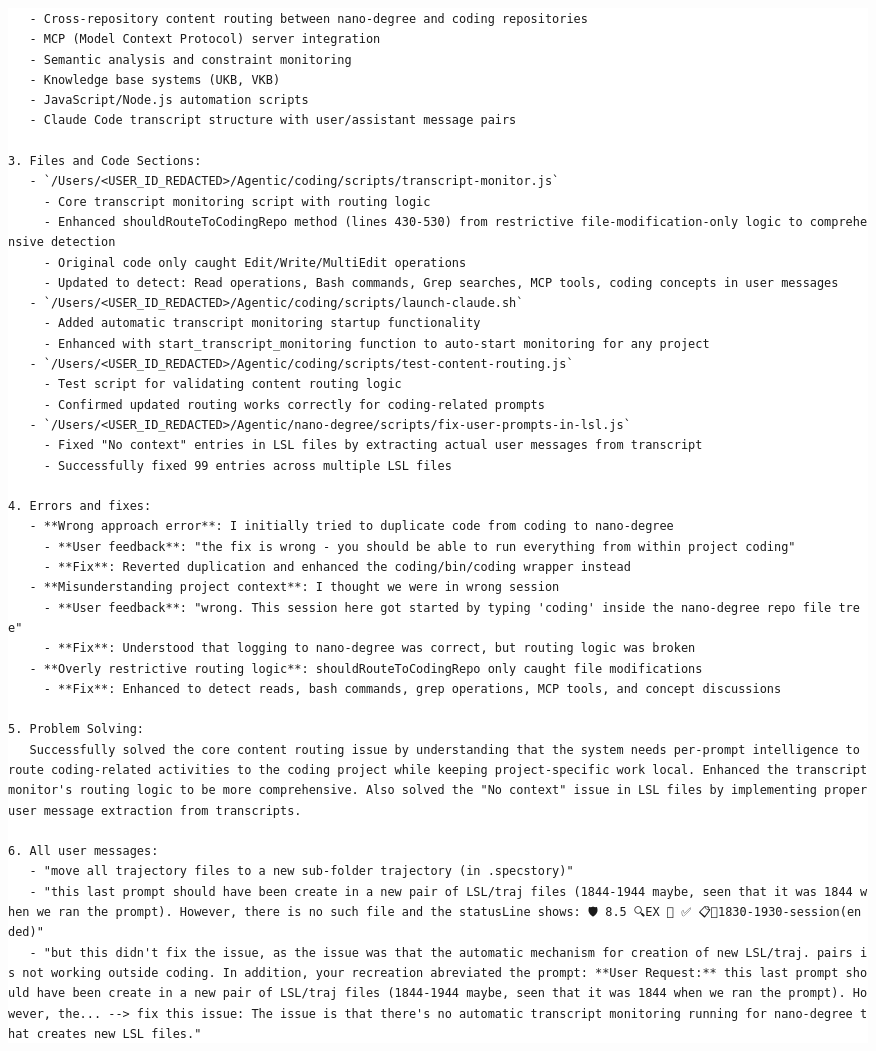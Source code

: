 ```
   - Cross-repository content routing between nano-degree and coding repositories
   - MCP (Model Context Protocol) server integration
   - Semantic analysis and constraint monitoring
   - Knowledge base systems (UKB, VKB)
   - JavaScript/Node.js automation scripts
   - Claude Code transcript structure with user/assistant message pairs

3. Files and Code Sections:
   - `/Users/<USER_ID_REDACTED>/Agentic/coding/scripts/transcript-monitor.js`
     - Core transcript monitoring script with routing logic
     - Enhanced shouldRouteToCodingRepo method (lines 430-530) from restrictive file-modification-only logic to comprehensive detection
     - Original code only caught Edit/Write/MultiEdit operations
     - Updated to detect: Read operations, Bash commands, Grep searches, MCP tools, coding concepts in user messages
   - `/Users/<USER_ID_REDACTED>/Agentic/coding/scripts/launch-claude.sh`
     - Added automatic transcript monitoring startup functionality
     - Enhanced with start_transcript_monitoring function to auto-start monitoring for any project
   - `/Users/<USER_ID_REDACTED>/Agentic/coding/scripts/test-content-routing.js`
     - Test script for validating content routing logic
     - Confirmed updated routing works correctly for coding-related prompts
   - `/Users/<USER_ID_REDACTED>/Agentic/nano-degree/scripts/fix-user-prompts-in-lsl.js`
     - Fixed "No context" entries in LSL files by extracting actual user messages from transcript
     - Successfully fixed 99 entries across multiple LSL files

4. Errors and fixes:
   - **Wrong approach error**: I initially tried to duplicate code from coding to nano-degree
     - **User feedback**: "the fix is wrong - you should be able to run everything from within project coding"
     - **Fix**: Reverted duplication and enhanced the coding/bin/coding wrapper instead
   - **Misunderstanding project context**: I thought we were in wrong session
     - **User feedback**: "wrong. This session here got started by typing 'coding' inside the nano-degree repo file tree"
     - **Fix**: Understood that logging to nano-degree was correct, but routing logic was broken
   - **Overly restrictive routing logic**: shouldRouteToCodingRepo only caught file modifications
     - **Fix**: Enhanced to detect reads, bash commands, grep operations, MCP tools, and concept discussions

5. Problem Solving:
   Successfully solved the core content routing issue by understanding that the system needs per-prompt intelligence to route coding-related activities to the coding project while keeping project-specific work local. Enhanced the transcript monitor's routing logic to be more comprehensive. Also solved the "No context" issue in LSL files by implementing proper user message extraction from transcripts.

6. All user messages:
   - "move all trajectory files to a new sub-folder trajectory (in .specstory)"
   - "this last prompt should have been create in a new pair of LSL/traj files (1844-1944 maybe, seen that it was 1844 when we ran the prompt). However, there is no such file and the statusLine shows: 🛡️ 8.5 🔍EX 🧠 ✅ 📋🔴1830-1930-session(ended)"
   - "but this didn't fix the issue, as the issue was that the automatic mechanism for creation of new LSL/traj. pairs is not working outside coding. In addition, your recreation abreviated the prompt: **User Request:** this last prompt should have been create in a new pair of LSL/traj files (1844-1944 maybe, seen that it was 1844 when we ran the prompt). However, the... --> fix this issue: The issue is that there's no automatic transcript monitoring running for nano-degree that creates new LSL files."
```